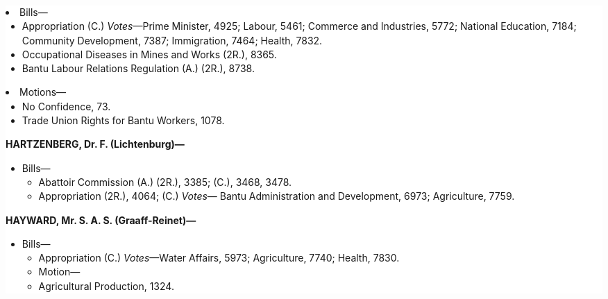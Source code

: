 <li>Bills&#x2014;

<ul>

<li>Appropriation (C.) <i>Votes</i>&#x2014;Prime Minister, 4925; Labour, 5461; Commerce and Industries, 5772; National Education, 7184; Community Development, 7387; Immigration, 7464; Health, 7832.</li>

<li>Occupational Diseases in Mines and Works (2R.), 8365.</li>

<li>Bantu Labour Relations Regulation (A.) (2R.), 8738.</li>

</ul>

</li>

<li>Motions&#x2014;

<ul>

<li>No Confidence, 73.</li>

<li>Trade Union Rights for Bantu Workers, 1078.</li>

</ul>

</li>

</ul>

<p><b>HARTZENBERG, Dr. F. (Lichtenburg)&#x2014;</b></p>

<ul>

<li>Bills&#x2014;

<ul>

<li>Abattoir Commission (A.) (2R.), 3385; (C.), 3468, 3478.</li>

<li><span class="col_I9" refersTo="page_1631"/>Appropriation (2R.), 4064; (C.) <i>Votes</i>&#x2014; Bantu Administration and Development, 6973; Agriculture, 7759.</li>

</ul>

</li>

</ul>

<p><b>HAYWARD, Mr. S. A. S. (Graaff-Reinet)&#x2014;</b></p>

<ul>

<li>Bills&#x2014;

<ul>

<li>Appropriation (C.) <i>Votes</i>&#x2014;Water Affairs, 5973; Agriculture, 7740; Health, 7830.</li>

<li>Motion&#x2014;</li>

<li>Agricultural Production, 1324.</li>

</ul>
